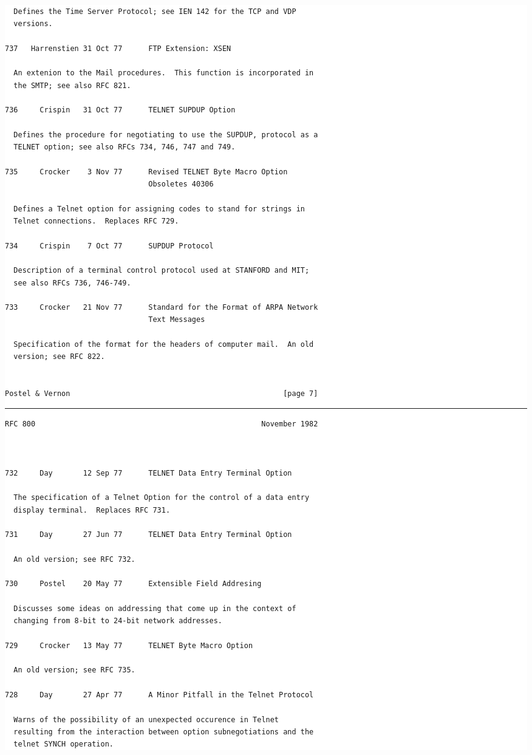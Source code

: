 ``` newpage
  Defines the Time Server Protocol; see IEN 142 for the TCP and VDP
  versions.

737   Harrenstien 31 Oct 77      FTP Extension: XSEN

  An extenion to the Mail procedures.  This function is incorporated in
  the SMTP; see also RFC 821.

736     Crispin   31 Oct 77      TELNET SUPDUP Option

  Defines the procedure for negotiating to use the SUPDUP, protocol as a
  TELNET option; see also RFCs 734, 746, 747 and 749.

735     Crocker    3 Nov 77      Revised TELNET Byte Macro Option
                                 Obsoletes 40306

  Defines a Telnet option for assigning codes to stand for strings in
  Telnet connections.  Replaces RFC 729.

734     Crispin    7 Oct 77      SUPDUP Protocol

  Description of a terminal control protocol used at STANFORD and MIT;
  see also RFCs 736, 746-749.

733     Crocker   21 Nov 77      Standard for the Format of ARPA Network
                                 Text Messages

  Specification of the format for the headers of computer mail.  An old
  version; see RFC 822.


Postel & Vernon                                                 [page 7]
```

------------------------------------------------------------------------

``` newpage
RFC 800                                                    November 1982



732     Day       12 Sep 77      TELNET Data Entry Terminal Option

  The specification of a Telnet Option for the control of a data entry
  display terminal.  Replaces RFC 731.

731     Day       27 Jun 77      TELNET Data Entry Terminal Option

  An old version; see RFC 732.

730     Postel    20 May 77      Extensible Field Addresing

  Discusses some ideas on addressing that come up in the context of
  changing from 8-bit to 24-bit network addresses.

729     Crocker   13 May 77      TELNET Byte Macro Option

  An old version; see RFC 735.

728     Day       27 Apr 77      A Minor Pitfall in the Telnet Protocol

  Warns of the possibility of an unexpected occurence in Telnet
  resulting from the interaction between option subnegotiations and the
  telnet SYNCH operation.
```